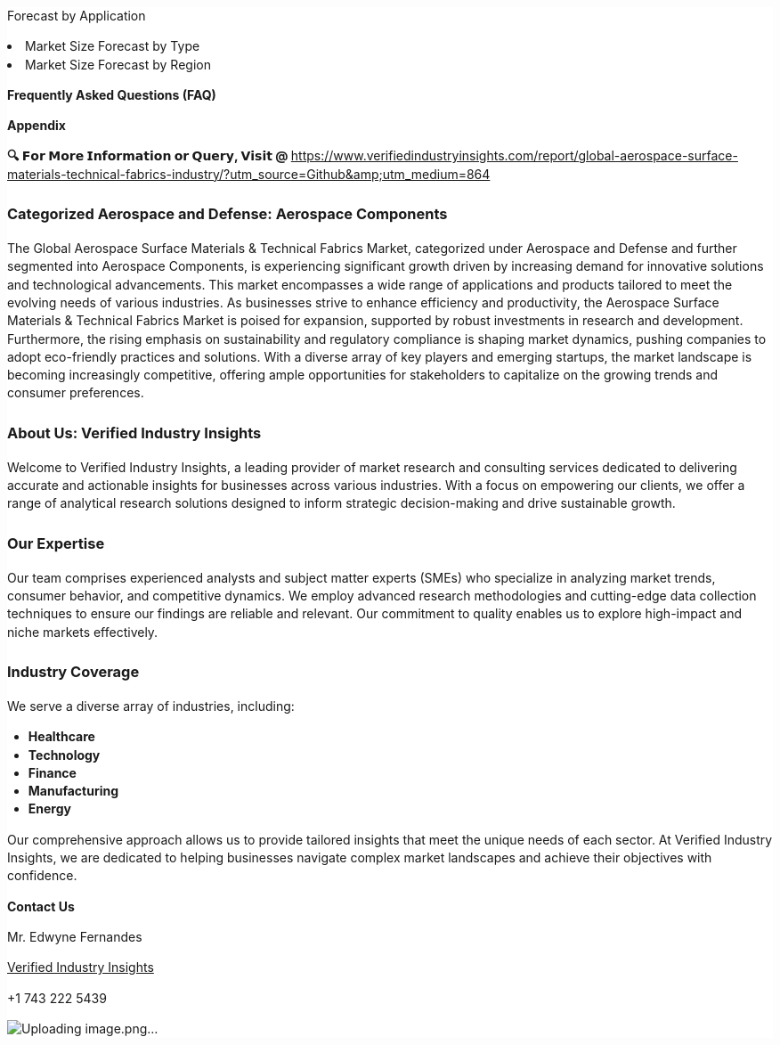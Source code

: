 Forecast by Application</li><li>Market Size Forecast by Type</li><li>Market Size Forecast by Region</li></ul><p><strong>Frequently Asked Questions (FAQ)</strong></p><p><strong>Appendix<br /></strong></p><p><strong>🔍 𝗙𝗼𝗿 𝗠𝗼𝗿𝗲 𝗜𝗻𝗳𝗼𝗿𝗺𝗮𝘁𝗶𝗼𝗻 𝗼𝗿 𝗤𝘂𝗲𝗿𝘆, 𝗩𝗶𝘀𝗶𝘁 @ </strong><a href="https://www.verifiedindustryinsights.com/report/global-aerospace-surface-materials-technical-fabrics-industry/?utm_source=Github&amp;utm_medium=864">https://www.verifiedindustryinsights.com/report/global-aerospace-surface-materials-technical-fabrics-industry/?utm_source=Github&amp;utm_medium=864</a>&nbsp;</p><h3>Categorized Aerospace and Defense: Aerospace Components </h3><p>The Global Aerospace Surface Materials & Technical Fabrics Market, categorized under Aerospace and Defense and further segmented into Aerospace Components, is experiencing significant growth driven by increasing demand for innovative solutions and technological advancements. This market encompasses a wide range of applications and products tailored to meet the evolving needs of various industries. As businesses strive to enhance efficiency and productivity, the Aerospace Surface Materials & Technical Fabrics Market is poised for expansion, supported by robust investments in research and development. Furthermore, the rising emphasis on sustainability and regulatory compliance is shaping market dynamics, pushing companies to adopt eco-friendly practices and solutions. With a diverse array of key players and emerging startups, the market landscape is becoming increasingly competitive, offering ample opportunities for stakeholders to capitalize on the growing trends and consumer preferences.</p><h3>About Us: Verified Industry Insights</h3><p>Welcome to Verified Industry Insights, a leading provider of market research and consulting services dedicated to delivering accurate and actionable insights for businesses across various industries. With a focus on empowering our clients, we offer a range of analytical research solutions designed to inform strategic decision-making and drive sustainable growth.</p><h3>Our Expertise</h3><p>Our team comprises experienced analysts and subject matter experts (SMEs) who specialize in analyzing market trends, consumer behavior, and competitive dynamics. We employ advanced research methodologies and cutting-edge data collection techniques to ensure our findings are reliable and relevant. Our commitment to quality enables us to explore high-impact and niche markets effectively.</p><h3>Industry Coverage</h3><p>We serve a diverse array of industries, including:</p><ul><li><strong>Healthcare</strong></li><li><strong>Technology</strong></li><li><strong>Finance</strong></li><li><strong>Manufacturing</strong></li><li><strong>Energy</strong></li></ul><p>Our comprehensive approach allows us to provide tailored insights that meet the unique needs of each sector. At Verified Industry Insights, we are dedicated to helping businesses navigate complex market landscapes and achieve their objectives with confidence.</p><p><strong>Contact Us</strong></p><p>Mr. Edwyne Fernandes</p><p><a href="https://www.verifiedindustryinsights.com/">Verified Industry Insights</a></p><p>+1 743 222 5439</p>
![Uploading image.png…]()
